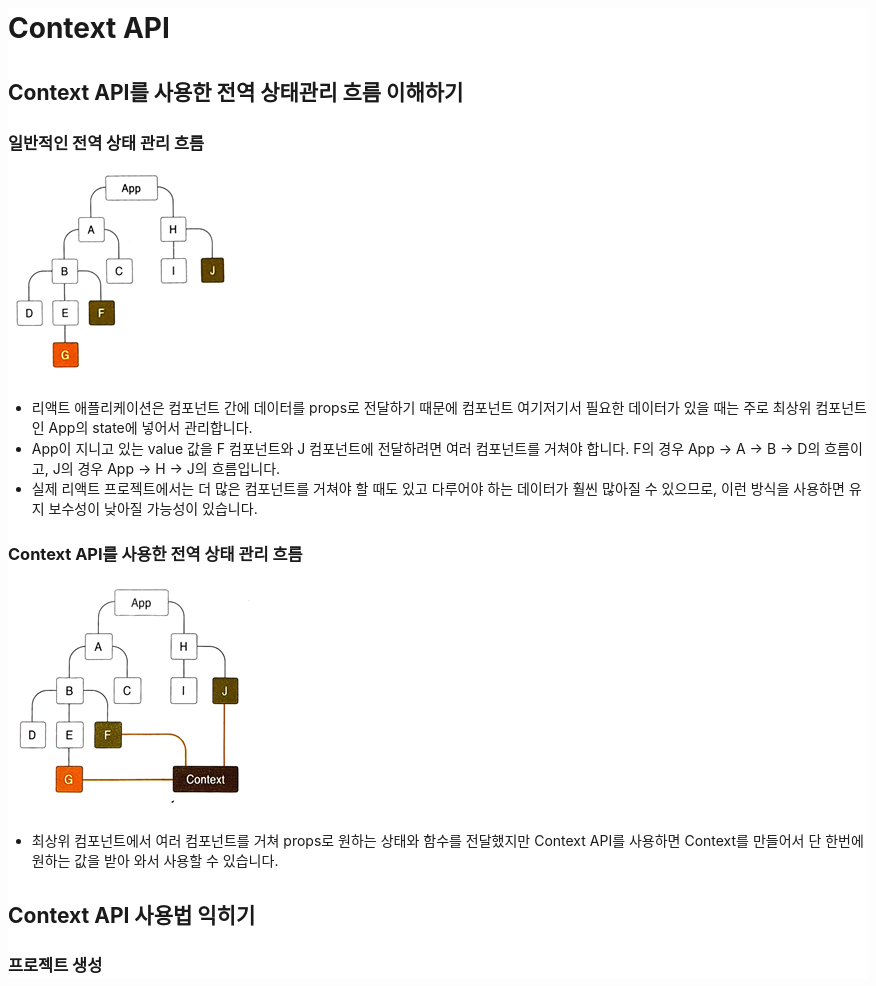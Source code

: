 # Context API

## Context API를 사용한 전역 상태관리 흐름 이해하기

### 일반적인 전역 상태 관리 흐름

![일반적인 전역 상태](./images/image1.png)

- 리액트 애플리케이션은 컴포넌트 간에 데이터를 props로 전달하기 때문에 컴포넌트 여기저기서 필요한 데이터가 있을 때는 주로 최상위 컴포넌트인 App의 state에 넣어서 관리합니다.
- App이 지니고 있는 value 값을 F 컴포넌트와 J 컴포넌트에 전달하려면 여러 컴포넌트를 거쳐야 합니다. F의 경우 App -> A -> B -> D의 흐름이고, J의 경우 App -> H -> J의 흐름입니다.
- 실제 리액트 프로젝트에서는 더 많은 컴포넌트를 거쳐야 할 때도 있고 다루어야 하는 데이터가 훨씬 많아질 수 있으므로, 이런 방식을 사용하면 유지 보수성이 낮아질 가능성이 있습니다.

### Context API를 사용한 전역 상태 관리 흐름

![Context API를 사용한 전역 상태](./images/image2.png)

- 최상위 컴포넌트에서 여러 컴포넌트를 거쳐 props로 원하는 상태와 함수를 전달했지만 Context API를 사용하면 Context를 만들어서 단 한번에 원하는 값을 받아 와서 사용할 수 있습니다.

## Context API 사용법 익히기

### 프로젝트 생성
